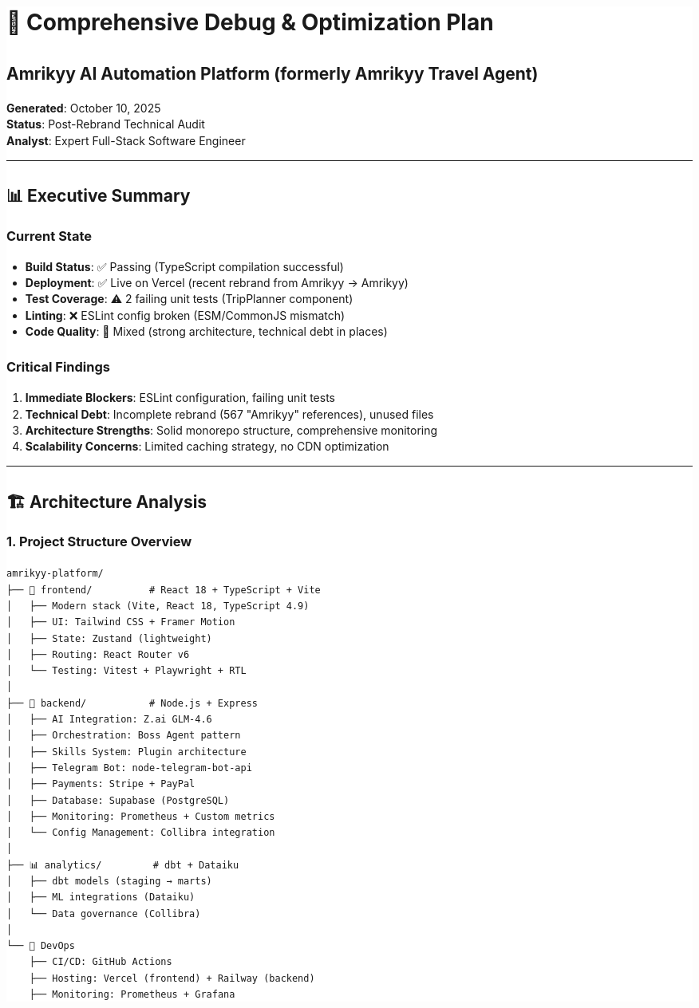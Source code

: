 # 🔧 Comprehensive Debug & Optimization Plan

## Amrikyy AI Automation Platform (formerly Amrikyy Travel Agent)

**Generated**: October 10, 2025  
**Status**: Post-Rebrand Technical Audit  
**Analyst**: Expert Full-Stack Software Engineer

---

## 📊 Executive Summary

### Current State

- **Build Status**: ✅ Passing (TypeScript compilation successful)
- **Deployment**: ✅ Live on Vercel (recent rebrand from Amrikyy → Amrikyy)
- **Test Coverage**: ⚠️ 2 failing unit tests (TripPlanner component)
- **Linting**: ❌ ESLint config broken (ESM/CommonJS mismatch)
- **Code Quality**: 🔶 Mixed (strong architecture, technical debt in places)

### Critical Findings

1. **Immediate Blockers**: ESLint configuration, failing unit tests
2. **Technical Debt**: Incomplete rebrand (567 "Amrikyy" references), unused files
3. **Architecture Strengths**: Solid monorepo structure, comprehensive monitoring
4. **Scalability Concerns**: Limited caching strategy, no CDN optimization

---

## 🏗️ Architecture Analysis

### 1. Project Structure Overview

```
amrikyy-platform/
├── 📱 frontend/          # React 18 + TypeScript + Vite
│   ├── Modern stack (Vite, React 18, TypeScript 4.9)
│   ├── UI: Tailwind CSS + Framer Motion
│   ├── State: Zustand (lightweight)
│   ├── Routing: React Router v6
│   └── Testing: Vitest + Playwright + RTL
│
├── 🔧 backend/           # Node.js + Express
│   ├── AI Integration: Z.ai GLM-4.6
│   ├── Orchestration: Boss Agent pattern
│   ├── Skills System: Plugin architecture
│   ├── Telegram Bot: node-telegram-bot-api
│   ├── Payments: Stripe + PayPal
│   ├── Database: Supabase (PostgreSQL)
│   ├── Monitoring: Prometheus + Custom metrics
│   └── Config Management: Collibra integration
│
├── 📊 analytics/         # dbt + Dataiku
│   ├── dbt models (staging → marts)
│   ├── ML integrations (Dataiku)
│   └── Data governance (Collibra)
│
└── 🚀 DevOps
    ├── CI/CD: GitHub Actions
    ├── Hosting: Vercel (frontend) + Railway (backend)
    ├── Monitoring: Prometheus + Grafana
```
